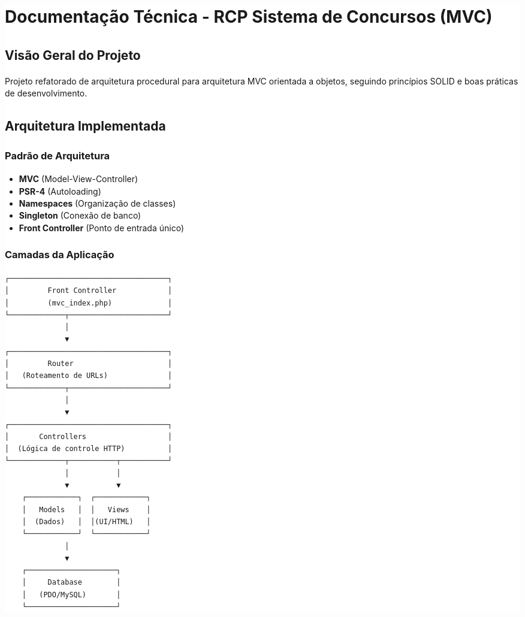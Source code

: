 # Documentação Técnica - RCP Sistema de Concursos (MVC)

## Visão Geral do Projeto

Projeto refatorado de arquitetura procedural para arquitetura MVC orientada a objetos, seguindo princípios SOLID e boas práticas de desenvolvimento.

## Arquitetura Implementada

### Padrão de Arquitetura
- **MVC** (Model-View-Controller)
- **PSR-4** (Autoloading)
- **Namespaces** (Organização de classes)
- **Singleton** (Conexão de banco)
- **Front Controller** (Ponto de entrada único)

### Camadas da Aplicação

```
┌─────────────────────────────────────┐
│         Front Controller            │
│         (mvc_index.php)             │
└─────────────┬───────────────────────┘
              │
              ▼
┌─────────────────────────────────────┐
│         Router                      │
│   (Roteamento de URLs)              │
└─────────────┬───────────────────────┘
              │
              ▼
┌─────────────────────────────────────┐
│       Controllers                   │
│  (Lógica de controle HTTP)          │
└─────────────┬───────────┬───────────┘
              │           │
              ▼           ▼
    ┌────────────┐  ┌────────────┐
    │   Models   │  │   Views    │
    │  (Dados)   │  │(UI/HTML)   │
    └────────────┘  └────────────┘
              │
              ▼
    ┌─────────────────────┐
    │     Database        │
    │   (PDO/MySQL)       │
    └─────────────────────┘
```
